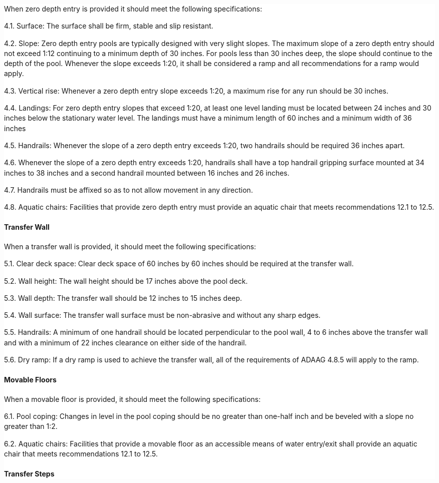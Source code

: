 When zero depth entry is provided it should meet the following specifications:

4.1. Surface: The surface shall be firm, stable and slip resistant.

4.2. Slope: Zero depth entry pools are typically designed with very slight slopes. The maximum slope of a zero depth entry should not exceed 1:12 continuing to a minimum depth of 30 inches. For pools less than 30 inches deep, the slope should continue to the depth of the pool. Whenever the slope exceeds 1:20, it shall be considered a ramp and all recommendations for a ramp would apply.

4.3. Vertical rise: Whenever a zero depth entry slope exceeds 1:20, a maximum rise for any run should be 30 inches.

4.4. Landings: For zero depth entry slopes that exceed 1:20, at least one level landing must be located between 24 inches and 30 inches below the stationary water level. The landings must have a minimum length of 60 inches and a minimum width of 36 inches

4.5. Handrails: Whenever the slope of a zero depth entry exceeds 1:20, two handrails should be required 36 inches apart.

4.6. Whenever the slope of a zero depth entry exceeds 1:20, handrails shall have a top handrail gripping surface mounted at 34 inches to 38 inches and a second handrail mounted between 16 inches and 26 inches.

4.7. Handrails must be affixed so as to not allow movement in any direction.

4.8. Aquatic chairs: Facilities that provide zero depth entry must provide an aquatic chair that meets recommendations 12.1 to 12.5.

#### Transfer Wall

When a transfer wall is provided, it should meet the following specifications:

5.1. Clear deck space: Clear deck space of 60 inches by 60 inches should be required at the transfer wall.

5.2. Wall height: The wall height should be 17 inches above the pool deck.

5.3. Wall depth: The transfer wall should be 12 inches to 15 inches deep.

5.4. Wall surface: The transfer wall surface must be non-abrasive and without any sharp edges.

5.5. Handrails: A minimum of one handrail should be located perpendicular to the pool wall, 4 to 6 inches above the transfer wall and with a minimum of 22 inches clearance on either side of the handrail.

5.6. Dry ramp: If a dry ramp is used to achieve the transfer wall, all of the requirements of ADAAG 4.8.5 will apply to the ramp.

#### Movable Floors

When a movable floor is provided, it should meet the following specifications:

6.1. Pool coping: Changes in level in the pool coping should be no greater than one-half inch and be beveled with a slope no greater than 1:2.

6.2. Aquatic chairs: Facilities that provide a movable floor as an accessible means of water entry/exit shall provide an aquatic chair that meets recommendations 12.1 to 12.5.

#### Transfer Steps
